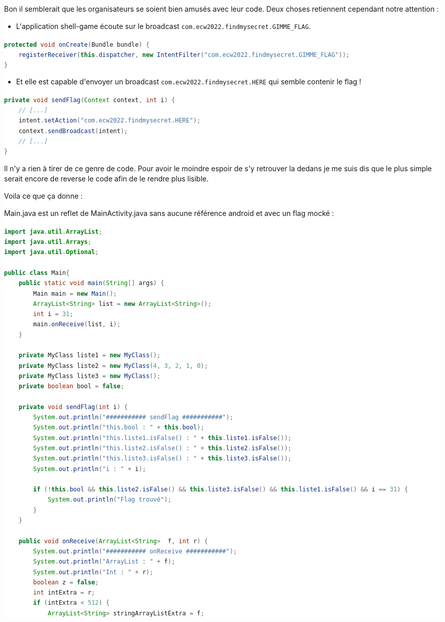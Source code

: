 Bon il semblerait que les organisateurs se soient bien amusés avec leur code.
Deux choses retiennent cependant notre attention :

- L'application shell-game écoute sur le broadcast `com.ecw2022.findmysecret.GIMME_FLAG`.
```Java
protected void onCreate(Bundle bundle) {
    registerReceiver(this.dispatcher, new IntentFilter("com.ecw2022.findmysecret.GIMME_FLAG"));
}
```

- Et elle est capable d'envoyer un broadcast `com.ecw2022.findmysecret.HERE` qui semble contenir le flag !
```Java
private void sendFlag(Context context, int i) {
    // [...]
    intent.setAction("com.ecw2022.findmysecret.HERE");
    context.sendBroadcast(intent);
    // [...]
}
```

Il n'y a rien à tirer de ce genre de code. Pour avoir le moindre espoir de s'y retrouver la dedans je me suis dis que le plus simple serait encore de reverse le code afin de le rendre plus lisible.

Voila ce que ça donne :

Main.java est un reflet de MainActivity.java sans aucune référence android et avec un flag mocké :
```Java
import java.util.ArrayList;
import java.util.Arrays;
import java.util.Optional;

public class Main{
    public static void main(String[] args) {
        Main main = new Main();
        ArrayList<String> list = new ArrayList<String>();
        int i = 31;
        main.onReceive(list, i);
    }

    private MyClass liste1 = new MyClass();
    private MyClass liste2 = new MyClass(4, 3, 2, 1, 0);
    private MyClass liste3 = new MyClass();
    private boolean bool = false;

    private void sendFlag(int i) {
        System.out.println("########### sendFlag ###########");
        System.out.println("this.bool : " + this.bool);
        System.out.println("this.liste1.isFalse() : " + this.liste1.isFalse());
        System.out.println("this.liste2.isFalse() : " + this.liste2.isFalse());
        System.out.println("this.liste3.isFalse() : " + this.liste3.isFalse());
        System.out.println("i : " + i);

        if (!this.bool && this.liste2.isFalse() && this.liste3.isFalse() && this.liste1.isFalse() && i == 31) {
            System.out.println("Flag trouvé");
        }
    }

    public void onReceive(ArrayList<String>  f, int r) {
        System.out.println("########### onReceive ###########");
        System.out.println("ArrayList : " + f);
        System.out.println("Int : " + r);
        boolean z = false;
        int intExtra = r;
        if (intExtra < 512) {
            ArrayList<String> stringArrayListExtra = f;
```